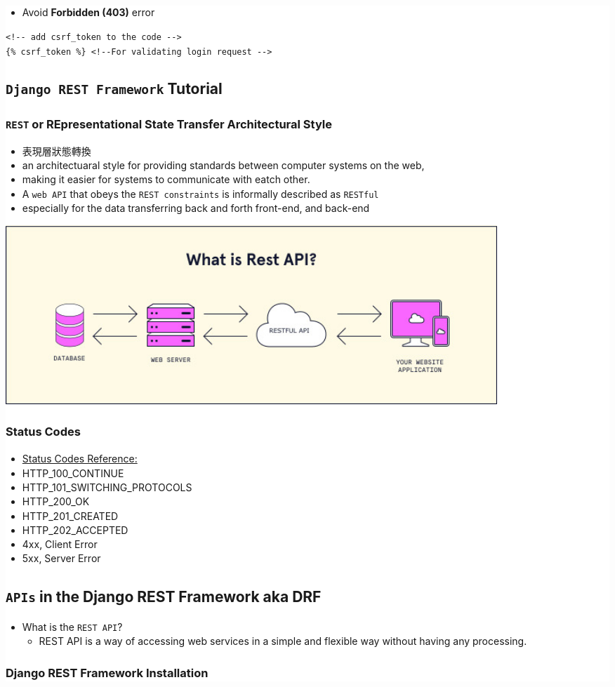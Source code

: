 - Avoid **Forbidden (403)** error

```django
<!-- add csrf_token to the code -->
{% csrf_token %} <!--For validating login request -->
```

## `Django REST Framework` Tutorial

### `REST` or REpresentational State Transfer Architectural Style

- 表現層狀態轉換
- an architectuaral style for providing standards between computer systems on the web,
- making it easier for systems to communicate with eatch other.
- A `web API` that obeys the `REST constraints` is informally described as `RESTful`
- especially for the data transferring back and forth front-end, and back-end


<img src="img/rest_api.jpg" alt="add path" width="700">

### Status Codes

- [Status Codes Reference:](https://www.django-rest-framework.org/api-guide/status-codes/)
- HTTP_100_CONTINUE
- HTTP_101_SWITCHING_PROTOCOLS
- HTTP_200_OK
- HTTP_201_CREATED
- HTTP_202_ACCEPTED
- 4xx, Client Error
- 5xx, Server Error

## `APIs` in the Django REST Framework aka DRF

- What is the `REST API`?
  - REST API is a way of accessing web services in a simple and flexible way without having any processing.

### Django REST Framework Installation
